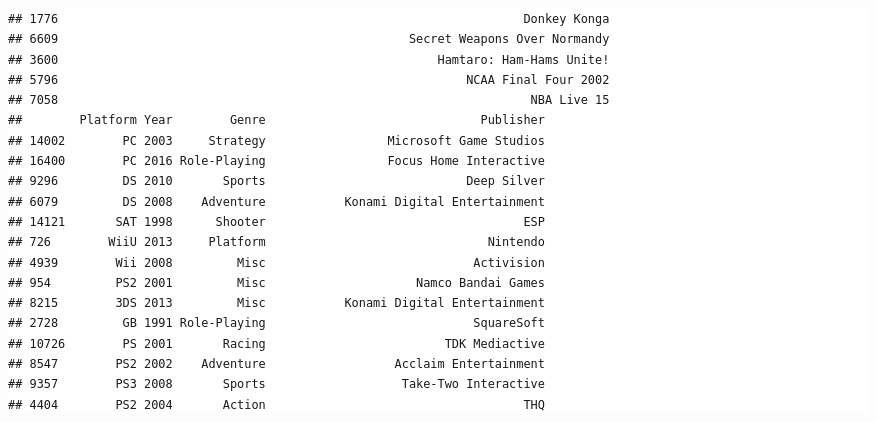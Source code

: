     ## 1776                                                                 Donkey Konga
    ## 6609                                                 Secret Weapons Over Normandy
    ## 3600                                                     Hamtaro: Ham-Hams Unite!
    ## 5796                                                         NCAA Final Four 2002
    ## 7058                                                                  NBA Live 15
    ##        Platform Year        Genre                              Publisher
    ## 14002        PC 2003     Strategy                 Microsoft Game Studios
    ## 16400        PC 2016 Role-Playing                 Focus Home Interactive
    ## 9296         DS 2010       Sports                            Deep Silver
    ## 6079         DS 2008    Adventure           Konami Digital Entertainment
    ## 14121       SAT 1998      Shooter                                    ESP
    ## 726        WiiU 2013     Platform                               Nintendo
    ## 4939        Wii 2008         Misc                             Activision
    ## 954         PS2 2001         Misc                     Namco Bandai Games
    ## 8215        3DS 2013         Misc           Konami Digital Entertainment
    ## 2728         GB 1991 Role-Playing                             SquareSoft
    ## 10726        PS 2001       Racing                         TDK Mediactive
    ## 8547        PS2 2002    Adventure                  Acclaim Entertainment
    ## 9357        PS3 2008       Sports                   Take-Two Interactive
    ## 4404        PS2 2004       Action                                    THQ